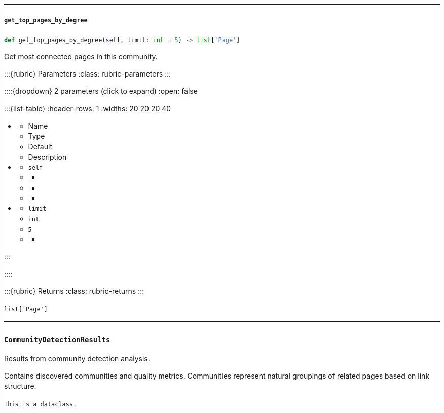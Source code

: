 


---
#### `get_top_pages_by_degree`
```python
def get_top_pages_by_degree(self, limit: int = 5) -> list['Page']
```

Get most connected pages in this community.



:::{rubric} Parameters
:class: rubric-parameters
:::

::::{dropdown} 2 parameters (click to expand)
:open: false

:::{list-table}
:header-rows: 1
:widths: 20 20 20 40

* - Name
  - Type
  - Default
  - Description
* - `self`
  - -
  - -
  - -
* - `limit`
  - `int`
  - `5`
  - -
:::

::::

:::{rubric} Returns
:class: rubric-returns
:::

`list['Page']`




---

### `CommunityDetectionResults`


Results from community detection analysis.

Contains discovered communities and quality metrics. Communities
represent natural groupings of related pages based on link structure.

```{info}
This is a dataclass.
```
